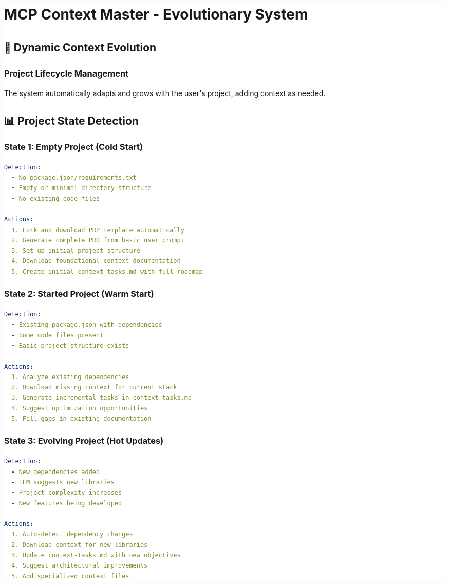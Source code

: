 # MCP Context Master - Evolutionary System

## 🧬 **Dynamic Context Evolution**

### **Project Lifecycle Management**
The system automatically adapts and grows with the user's project, adding context as needed.

## 📊 **Project State Detection**

### **State 1: Empty Project (Cold Start)**
```yaml
Detection:
  - No package.json/requirements.txt
  - Empty or minimal directory structure
  - No existing code files

Actions:
  1. Fork and download PRP template automatically
  2. Generate complete PRD from basic user prompt
  3. Set up initial project structure
  4. Download foundational context documentation
  5. Create initial context-tasks.md with full roadmap
```

### **State 2: Started Project (Warm Start)**
```yaml
Detection:
  - Existing package.json with dependencies
  - Some code files present
  - Basic project structure exists

Actions:
  1. Analyze existing dependencies
  2. Download missing context for current stack
  3. Generate incremental tasks in context-tasks.md
  4. Suggest optimization opportunities
  5. Fill gaps in existing documentation
```

### **State 3: Evolving Project (Hot Updates)**
```yaml
Detection:
  - New dependencies added
  - LLM suggests new libraries
  - Project complexity increases
  - New features being developed

Actions:
  1. Auto-detect dependency changes
  2. Download context for new libraries
  3. Update context-tasks.md with new objectives
  4. Suggest architectural improvements
  5. Add specialized context files
```
